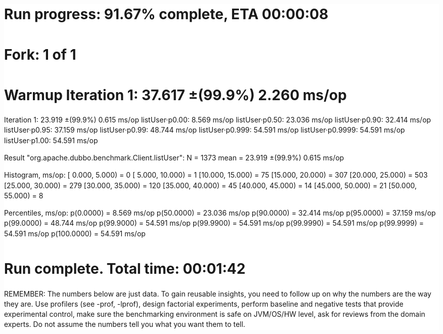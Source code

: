 # Run progress: 91.67% complete, ETA 00:00:08
# Fork: 1 of 1
# Warmup Iteration   1: 37.617 ±(99.9%) 2.260 ms/op
Iteration   1: 23.919 ±(99.9%) 0.615 ms/op
                 listUser·p0.00:   8.569 ms/op
                 listUser·p0.50:   23.036 ms/op
                 listUser·p0.90:   32.414 ms/op
                 listUser·p0.95:   37.159 ms/op
                 listUser·p0.99:   48.744 ms/op
                 listUser·p0.999:  54.591 ms/op
                 listUser·p0.9999: 54.591 ms/op
                 listUser·p1.00:   54.591 ms/op



Result "org.apache.dubbo.benchmark.Client.listUser":
  N = 1373
  mean =     23.919 ±(99.9%) 0.615 ms/op

  Histogram, ms/op:
    [ 0.000,  5.000) = 0 
    [ 5.000, 10.000) = 1 
    [10.000, 15.000) = 75 
    [15.000, 20.000) = 307 
    [20.000, 25.000) = 503 
    [25.000, 30.000) = 279 
    [30.000, 35.000) = 120 
    [35.000, 40.000) = 45 
    [40.000, 45.000) = 14 
    [45.000, 50.000) = 21 
    [50.000, 55.000) = 8 

  Percentiles, ms/op:
      p(0.0000) =      8.569 ms/op
     p(50.0000) =     23.036 ms/op
     p(90.0000) =     32.414 ms/op
     p(95.0000) =     37.159 ms/op
     p(99.0000) =     48.744 ms/op
     p(99.9000) =     54.591 ms/op
     p(99.9900) =     54.591 ms/op
     p(99.9990) =     54.591 ms/op
     p(99.9999) =     54.591 ms/op
    p(100.0000) =     54.591 ms/op


# Run complete. Total time: 00:01:42

REMEMBER: The numbers below are just data. To gain reusable insights, you need to follow up on
why the numbers are the way they are. Use profilers (see -prof, -lprof), design factorial
experiments, perform baseline and negative tests that provide experimental control, make sure
the benchmarking environment is safe on JVM/OS/HW level, ask for reviews from the domain experts.
Do not assume the numbers tell you what you want them to tell.
